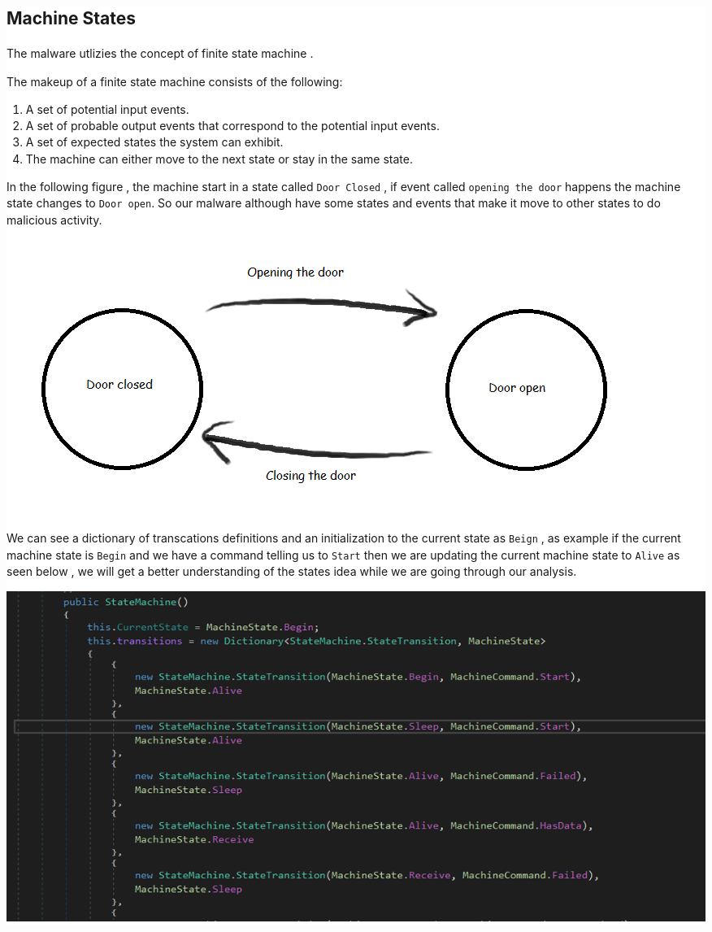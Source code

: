 ## Machine States
The malware utlizies the concept of finite state machine .

The makeup of a finite state machine consists of the following:
1. A set of potential input events.
2. A set of probable output events that correspond to the potential input events.
3. A set of expected states the system can exhibit.
4. The machine can either move to the next state or stay in the same state.

In the following figure , the machine start in a state called `Door Closed` , if event called `opening the door` happens the machine state changes to `Door open`.
So our malware although have some states and events that make it move to other states to do malicious activity.

[![finite-state-machines-1.png](/assets/Malware-Analysis/Apt34/finite-state-machines-1.png)](/assets/Malware-Analysis/Apt34/finite-state-machines-1.png)

We can see a dictionary of transcations definitions and an initialization to the current state as `Beign` , 
as example if the current machine state is `Begin` and we have a command telling us to `Start` then we are updating the current machine state to `Alive` as seen below , we will get a better understanding of the states idea while we are going through our analysis.


[![11.PNG](/assets/Malware-Analysis/Apt34/11.PNG)](/assets/Malware-Analysis/Apt34/11.PNG)
